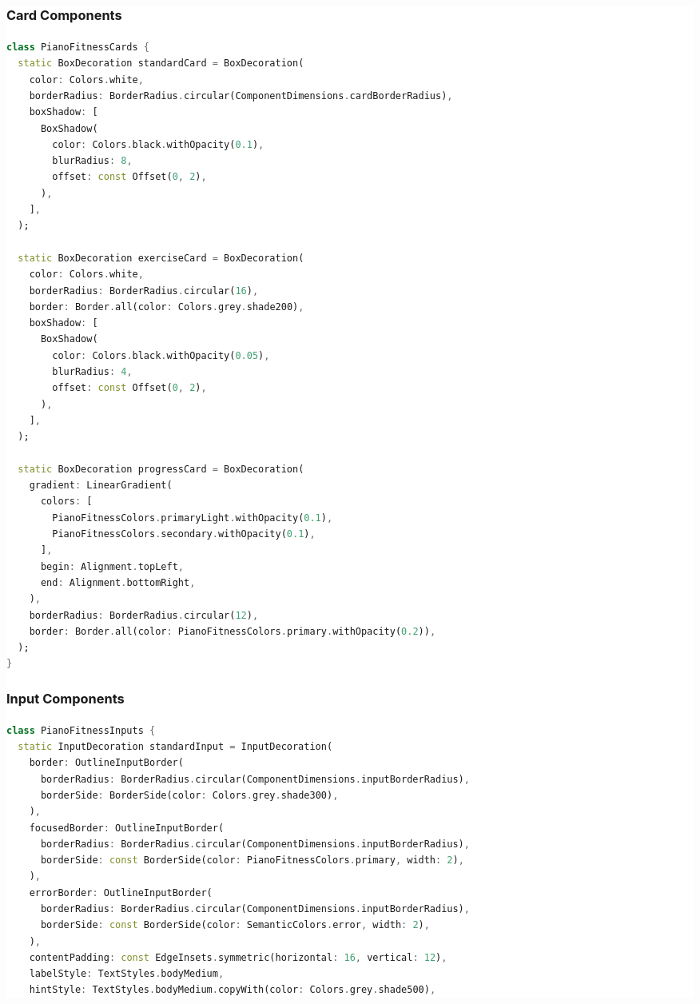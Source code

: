 ### Card Components

```dart
class PianoFitnessCards {
  static BoxDecoration standardCard = BoxDecoration(
    color: Colors.white,
    borderRadius: BorderRadius.circular(ComponentDimensions.cardBorderRadius),
    boxShadow: [
      BoxShadow(
        color: Colors.black.withOpacity(0.1),
        blurRadius: 8,
        offset: const Offset(0, 2),
      ),
    ],
  );
  
  static BoxDecoration exerciseCard = BoxDecoration(
    color: Colors.white,
    borderRadius: BorderRadius.circular(16),
    border: Border.all(color: Colors.grey.shade200),
    boxShadow: [
      BoxShadow(
        color: Colors.black.withOpacity(0.05),
        blurRadius: 4,
        offset: const Offset(0, 2),
      ),
    ],
  );
  
  static BoxDecoration progressCard = BoxDecoration(
    gradient: LinearGradient(
      colors: [
        PianoFitnessColors.primaryLight.withOpacity(0.1),
        PianoFitnessColors.secondary.withOpacity(0.1),
      ],
      begin: Alignment.topLeft,
      end: Alignment.bottomRight,
    ),
    borderRadius: BorderRadius.circular(12),
    border: Border.all(color: PianoFitnessColors.primary.withOpacity(0.2)),
  );
}
```

### Input Components

```dart
class PianoFitnessInputs {
  static InputDecoration standardInput = InputDecoration(
    border: OutlineInputBorder(
      borderRadius: BorderRadius.circular(ComponentDimensions.inputBorderRadius),
      borderSide: BorderSide(color: Colors.grey.shade300),
    ),
    focusedBorder: OutlineInputBorder(
      borderRadius: BorderRadius.circular(ComponentDimensions.inputBorderRadius),
      borderSide: const BorderSide(color: PianoFitnessColors.primary, width: 2),
    ),
    errorBorder: OutlineInputBorder(
      borderRadius: BorderRadius.circular(ComponentDimensions.inputBorderRadius),
      borderSide: const BorderSide(color: SemanticColors.error, width: 2),
    ),
    contentPadding: const EdgeInsets.symmetric(horizontal: 16, vertical: 12),
    labelStyle: TextStyles.bodyMedium,
    hintStyle: TextStyles.bodyMedium.copyWith(color: Colors.grey.shade500),
```